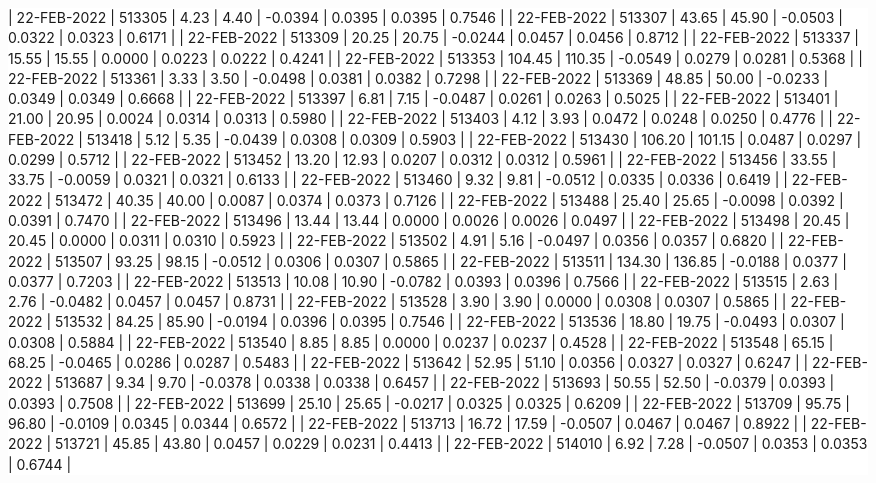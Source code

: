 | 22-FEB-2022 | 513305 | 4.23 | 4.40 | -0.0394 | 0.0395 | 0.0395 | 0.7546 |
| 22-FEB-2022 | 513307 | 43.65 | 45.90 | -0.0503 | 0.0322 | 0.0323 | 0.6171 |
| 22-FEB-2022 | 513309 | 20.25 | 20.75 | -0.0244 | 0.0457 | 0.0456 | 0.8712 |
| 22-FEB-2022 | 513337 | 15.55 | 15.55 | 0.0000 | 0.0223 | 0.0222 | 0.4241 |
| 22-FEB-2022 | 513353 | 104.45 | 110.35 | -0.0549 | 0.0279 | 0.0281 | 0.5368 |
| 22-FEB-2022 | 513361 | 3.33 | 3.50 | -0.0498 | 0.0381 | 0.0382 | 0.7298 |
| 22-FEB-2022 | 513369 | 48.85 | 50.00 | -0.0233 | 0.0349 | 0.0349 | 0.6668 |
| 22-FEB-2022 | 513397 | 6.81 | 7.15 | -0.0487 | 0.0261 | 0.0263 | 0.5025 |
| 22-FEB-2022 | 513401 | 21.00 | 20.95 | 0.0024 | 0.0314 | 0.0313 | 0.5980 |
| 22-FEB-2022 | 513403 | 4.12 | 3.93 | 0.0472 | 0.0248 | 0.0250 | 0.4776 |
| 22-FEB-2022 | 513418 | 5.12 | 5.35 | -0.0439 | 0.0308 | 0.0309 | 0.5903 |
| 22-FEB-2022 | 513430 | 106.20 | 101.15 | 0.0487 | 0.0297 | 0.0299 | 0.5712 |
| 22-FEB-2022 | 513452 | 13.20 | 12.93 | 0.0207 | 0.0312 | 0.0312 | 0.5961 |
| 22-FEB-2022 | 513456 | 33.55 | 33.75 | -0.0059 | 0.0321 | 0.0321 | 0.6133 |
| 22-FEB-2022 | 513460 | 9.32 | 9.81 | -0.0512 | 0.0335 | 0.0336 | 0.6419 |
| 22-FEB-2022 | 513472 | 40.35 | 40.00 | 0.0087 | 0.0374 | 0.0373 | 0.7126 |
| 22-FEB-2022 | 513488 | 25.40 | 25.65 | -0.0098 | 0.0392 | 0.0391 | 0.7470 |
| 22-FEB-2022 | 513496 | 13.44 | 13.44 | 0.0000 | 0.0026 | 0.0026 | 0.0497 |
| 22-FEB-2022 | 513498 | 20.45 | 20.45 | 0.0000 | 0.0311 | 0.0310 | 0.5923 |
| 22-FEB-2022 | 513502 | 4.91 | 5.16 | -0.0497 | 0.0356 | 0.0357 | 0.6820 |
| 22-FEB-2022 | 513507 | 93.25 | 98.15 | -0.0512 | 0.0306 | 0.0307 | 0.5865 |
| 22-FEB-2022 | 513511 | 134.30 | 136.85 | -0.0188 | 0.0377 | 0.0377 | 0.7203 |
| 22-FEB-2022 | 513513 | 10.08 | 10.90 | -0.0782 | 0.0393 | 0.0396 | 0.7566 |
| 22-FEB-2022 | 513515 | 2.63 | 2.76 | -0.0482 | 0.0457 | 0.0457 | 0.8731 |
| 22-FEB-2022 | 513528 | 3.90 | 3.90 | 0.0000 | 0.0308 | 0.0307 | 0.5865 |
| 22-FEB-2022 | 513532 | 84.25 | 85.90 | -0.0194 | 0.0396 | 0.0395 | 0.7546 |
| 22-FEB-2022 | 513536 | 18.80 | 19.75 | -0.0493 | 0.0307 | 0.0308 | 0.5884 |
| 22-FEB-2022 | 513540 | 8.85 | 8.85 | 0.0000 | 0.0237 | 0.0237 | 0.4528 |
| 22-FEB-2022 | 513548 | 65.15 | 68.25 | -0.0465 | 0.0286 | 0.0287 | 0.5483 |
| 22-FEB-2022 | 513642 | 52.95 | 51.10 | 0.0356 | 0.0327 | 0.0327 | 0.6247 |
| 22-FEB-2022 | 513687 | 9.34 | 9.70 | -0.0378 | 0.0338 | 0.0338 | 0.6457 |
| 22-FEB-2022 | 513693 | 50.55 | 52.50 | -0.0379 | 0.0393 | 0.0393 | 0.7508 |
| 22-FEB-2022 | 513699 | 25.10 | 25.65 | -0.0217 | 0.0325 | 0.0325 | 0.6209 |
| 22-FEB-2022 | 513709 | 95.75 | 96.80 | -0.0109 | 0.0345 | 0.0344 | 0.6572 |
| 22-FEB-2022 | 513713 | 16.72 | 17.59 | -0.0507 | 0.0467 | 0.0467 | 0.8922 |
| 22-FEB-2022 | 513721 | 45.85 | 43.80 | 0.0457 | 0.0229 | 0.0231 | 0.4413 |
| 22-FEB-2022 | 514010 | 6.92 | 7.28 | -0.0507 | 0.0353 | 0.0353 | 0.6744 |
